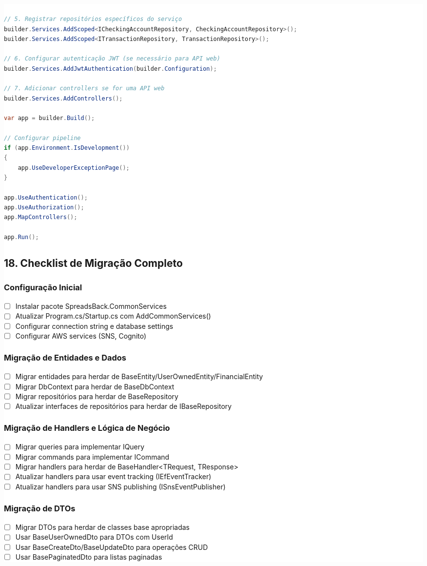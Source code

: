```csharp

// 5. Registrar repositórios específicos do serviço
builder.Services.AddScoped<ICheckingAccountRepository, CheckingAccountRepository>();
builder.Services.AddScoped<ITransactionRepository, TransactionRepository>();

// 6. Configurar autenticação JWT (se necessário para API web)
builder.Services.AddJwtAuthentication(builder.Configuration);

// 7. Adicionar controllers se for uma API web
builder.Services.AddControllers();

var app = builder.Build();

// Configurar pipeline
if (app.Environment.IsDevelopment())
{
    app.UseDeveloperExceptionPage();
}

app.UseAuthentication();
app.UseAuthorization();
app.MapControllers();

app.Run();
```

## 18. Checklist de Migração Completo

### Configuração Inicial
- [ ] Instalar pacote SpreadsBack.CommonServices
- [ ] Atualizar Program.cs/Startup.cs com AddCommonServices()
- [ ] Configurar connection string e database settings
- [ ] Configurar AWS services (SNS, Cognito)

### Migração de Entidades e Dados
- [ ] Migrar entidades para herdar de BaseEntity/UserOwnedEntity/FinancialEntity
- [ ] Migrar DbContext para herdar de BaseDbContext
- [ ] Migrar repositórios para herdar de BaseRepository
- [ ] Atualizar interfaces de repositórios para herdar de IBaseRepository

### Migração de Handlers e Lógica de Negócio
- [ ] Migrar queries para implementar IQuery<T>
- [ ] Migrar commands para implementar ICommand<T>
- [ ] Migrar handlers para herdar de BaseHandler<TRequest, TResponse>
- [ ] Atualizar handlers para usar event tracking (IEfEventTracker)
- [ ] Atualizar handlers para usar SNS publishing (ISnsEventPublisher)

### Migração de DTOs
- [ ] Migrar DTOs para herdar de classes base apropriadas
- [ ] Usar BaseUserOwnedDto para DTOs com UserId
- [ ] Usar BaseCreateDto/BaseUpdateDto para operações CRUD
- [ ] Usar BasePaginatedDto para listas paginadas
